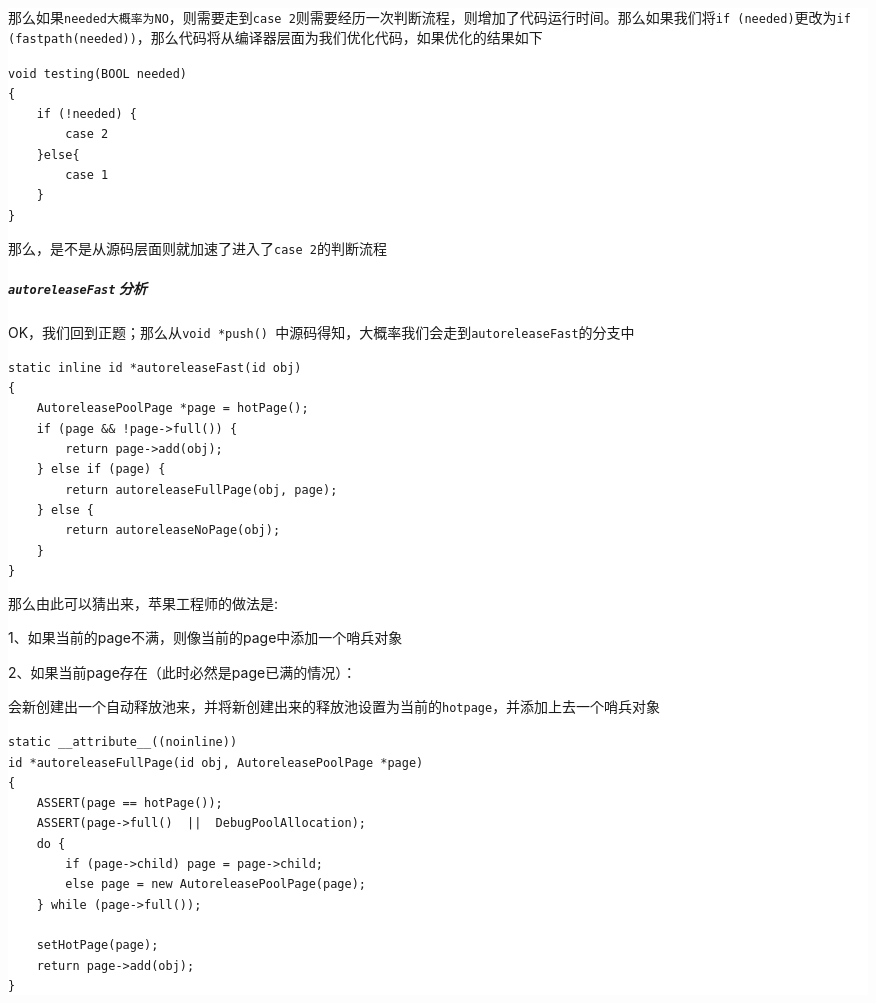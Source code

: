 那么如果`needed大概率为NO`，则需要走到`case 2`则需要经历一次判断流程，则增加了代码运行时间。那么如果我们将`if (needed)`更改为`if (fastpath(needed))`，那么代码将从编译器层面为我们优化代码，如果优化的结果如下

```
void testing(BOOL needed)
{
	if (!needed) {	
		case 2
	}else{	
		case 1
	}
}
```

那么，是不是从源码层面则就加速了进入了`case 2`的判断流程



##### `autoreleaseFast` 分析

OK，我们回到正题；那么从`void *push() `中源码得知，大概率我们会走到`autoreleaseFast`的分支中

```
static inline id *autoreleaseFast(id obj)
{
    AutoreleasePoolPage *page = hotPage();
    if (page && !page->full()) {
        return page->add(obj);
    } else if (page) {
        return autoreleaseFullPage(obj, page);
    } else {
        return autoreleaseNoPage(obj);
    }
}
```

那么由此可以猜出来，苹果工程师的做法是:

1、如果当前的page不满，则像当前的page中添加一个哨兵对象

2、如果当前page存在（此时必然是page已满的情况）：

会新创建出一个自动释放池来，并将新创建出来的释放池设置为当前的`hotpage`，并添加上去一个哨兵对象

```
static __attribute__((noinline))
id *autoreleaseFullPage(id obj, AutoreleasePoolPage *page)
{
    ASSERT(page == hotPage());
    ASSERT(page->full()  ||  DebugPoolAllocation);
    do {
        if (page->child) page = page->child;
        else page = new AutoreleasePoolPage(page);
    } while (page->full());

    setHotPage(page);
    return page->add(obj);
}
```
